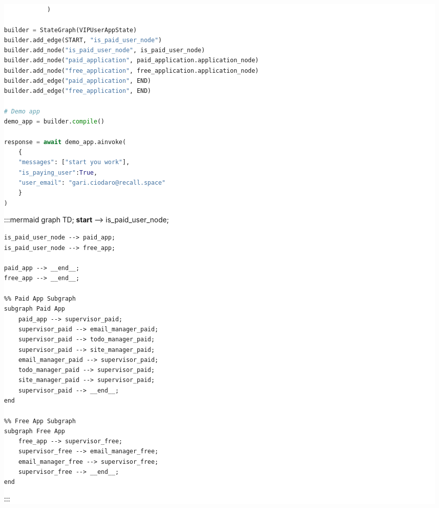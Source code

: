 ```python
            )

builder = StateGraph(VIPUserAppState)
builder.add_edge(START, "is_paid_user_node")
builder.add_node("is_paid_user_node", is_paid_user_node)
builder.add_node("paid_application", paid_application.application_node)
builder.add_node("free_application", free_application.application_node)
builder.add_edge("paid_application", END)
builder.add_edge("free_application", END)

# Demo app
demo_app = builder.compile()

response = await demo_app.ainvoke(
    {
    "messages": ["start you work"],
    "is_paying_user":True,
    "user_email": "gari.ciodaro@recall.space"
    }
)
```

:::mermaid
graph TD;
    __start__ --> is_paid_user_node;

    is_paid_user_node --> paid_app;
    is_paid_user_node --> free_app;

    paid_app --> __end__;
    free_app --> __end__;

    %% Paid App Subgraph
    subgraph Paid App
        paid_app --> supervisor_paid;
        supervisor_paid --> email_manager_paid;
        supervisor_paid --> todo_manager_paid;
        supervisor_paid --> site_manager_paid;
        email_manager_paid --> supervisor_paid;
        todo_manager_paid --> supervisor_paid;
        site_manager_paid --> supervisor_paid;
        supervisor_paid --> __end__;
    end

    %% Free App Subgraph
    subgraph Free App
        free_app --> supervisor_free;
        supervisor_free --> email_manager_free;
        email_manager_free --> supervisor_free;
        supervisor_free --> __end__;
    end
:::
